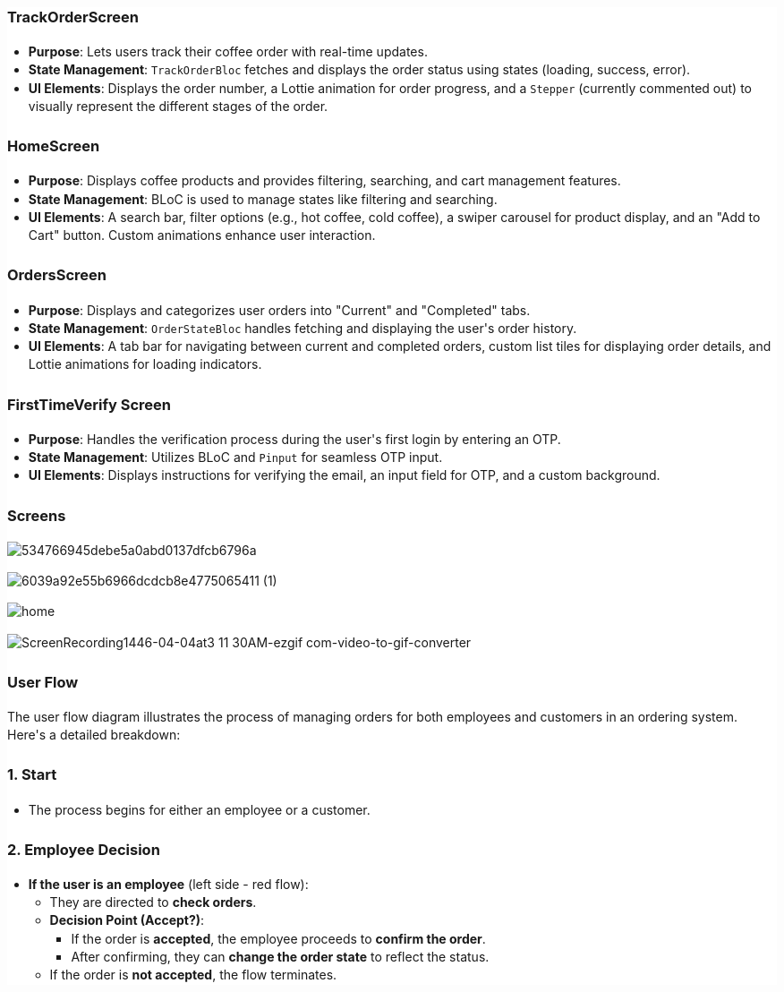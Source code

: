 
### TrackOrderScreen
- **Purpose**: Lets users track their coffee order with real-time updates.
- **State Management**: `TrackOrderBloc` fetches and displays the order status using states (loading, success, error).
- **UI Elements**: Displays the order number, a Lottie animation for order progress, and a `Stepper` (currently commented out) to visually represent the different stages of the order.


### HomeScreen
- **Purpose**: Displays coffee products and provides filtering, searching, and cart management features.
- **State Management**: BLoC is used to manage states like filtering and searching.
- **UI Elements**: A search bar, filter options (e.g., hot coffee, cold coffee), a swiper carousel for product display, and an "Add to Cart" button. Custom animations enhance user interaction.



### OrdersScreen
- **Purpose**: Displays and categorizes user orders into "Current" and "Completed" tabs.
- **State Management**: `OrderStateBloc` handles fetching and displaying the user's order history.
- **UI Elements**: A tab bar for navigating between current and completed orders, custom list tiles for displaying order details, and Lottie animations for loading indicators.
  

### FirstTimeVerify Screen
- **Purpose**: Handles the verification process during the user's first login by entering an OTP.
- **State Management**: Utilizes BLoC and `Pinput` for seamless OTP input.
- **UI Elements**: Displays instructions for verifying the email, an input field for OTP, and a custom background.



### Screens

![534766945debe5a0abd0137dfcb6796a](https://github.com/user-attachments/assets/de0e6976-8876-4e83-8abd-7bb661dff082)

![6039a92e55b6966dcdcb8e4775065411 (1)](https://github.com/user-attachments/assets/bcf13ee7-7fcd-40d8-9c4e-954b8ee5062a)

![home](https://github.com/user-attachments/assets/a8141530-8c16-4a98-8e93-ba8588332b89)

![ScreenRecording1446-04-04at3 11 30AM-ezgif com-video-to-gif-converter](https://github.com/user-attachments/assets/6b671c2a-92e5-44a0-b3ab-b71b3c4ea2b9)


### User Flow
The user flow diagram illustrates the process of managing orders for both employees and customers in an ordering system. Here's a detailed breakdown:

### 1. **Start**
   - The process begins for either an employee or a customer.

### 2. **Employee Decision**
   - **If the user is an employee** (left side - red flow):
     - They are directed to **check orders**.
     - **Decision Point (Accept?)**:
       - If the order is **accepted**, the employee proceeds to **confirm the order**.
       - After confirming, they can **change the order state** to reflect the status.
     - If the order is **not accepted**, the flow terminates.
